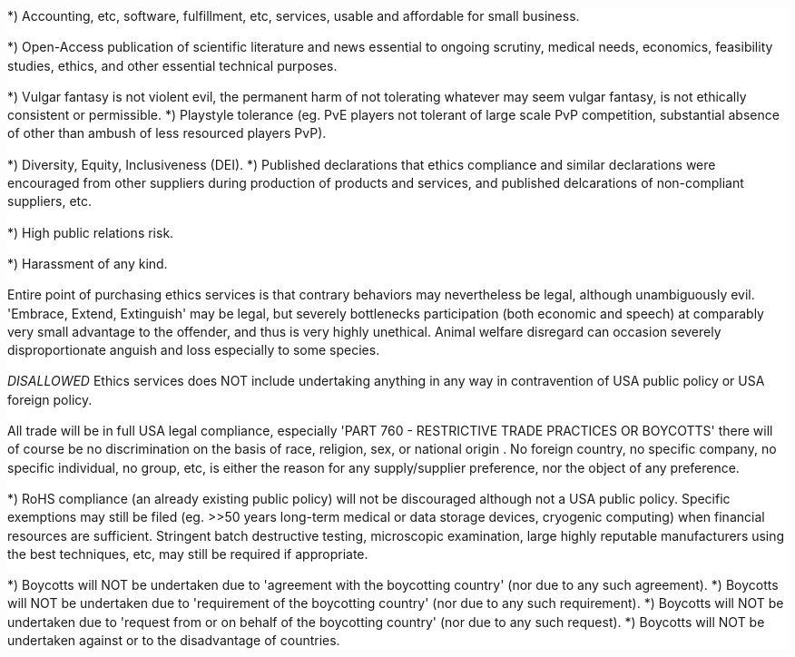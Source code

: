

*) Accounting, etc, software, fulfillment, etc, services, usable and 
affordable for small business.

*) Open-Access publication of scientific literature and news essential to 
ongoing scrutiny, medical needs, economics, feasibility studies, ethics, 
and other essential technical purposes.


*) Vulgar fantasy is not violent evil, the permanent harm of not tolerating 
whatever may seem vulgar fantasy, is not ethically consistent or 
permissible.
*) Playstyle tolerance (eg. PvE players not tolerant of large scale PvP 
competition, substantial absence of other than ambush of less resourced 
players PvP).

*) Diversity, Equity, Inclusiveness (DEI).
*) Published declarations that ethics compliance and similar declarations 
were encouraged from other suppliers during production of products and 
services, and published delcarations of non-compliant suppliers, etc.



*) High public relations risk.

*) Harassment of any kind.


Entire point of purchasing ethics services is that contrary behaviors may 
nevertheless be legal, although unambiguously evil. &#39;Embrace, Extend, 
Extinguish&#39; may be legal, but severely bottlenecks participation (both 
economic and speech) at comparably very small advantage to the offender, 
and thus is very highly unethical. Animal welfare disregard can occasion 
severely disproportionate anguish and loss especially to some species.



_DISALLOWED_
Ethics services does NOT include undertaking anything in any way in 
contravention of USA public policy or USA foreign policy.

All trade will be in full USA legal compliance, especially &#39;PART 760 - 
RESTRICTIVE TRADE PRACTICES OR BOYCOTTS&#39; there will of course be no 
discrimination on the basis of race, religion, sex, or national origin . No 
foreign country, no specific company, no specific individual, no group, 
etc, is either the reason for any supply/supplier preference, nor the 
object of any preference.

*) RoHS compliance (an already existing public policy) will not be 
discouraged although not a USA public policy. Specific exemptions may still 
be filed (eg. >>50 years long-term medical or data storage devices, 
cryogenic computing) when financial resources are sufficient. Stringent 
batch destructive testing, microscopic examination, large highly reputable 
manufacturers using the best techniques, etc, may still be required if 
appropriate.

*) Boycotts will NOT be undertaken due to &#39;agreement with the 
boycotting country&#39; (nor due to any such agreement).
*) Boycotts will NOT be undertaken due to &#39;requirement of the 
boycotting country&#39; (nor due to any such requirement).
*) Boycotts will NOT be undertaken due to &#39;request from or on behalf of 
the boycotting country&#39; (nor due to any such request).
*) Boycotts will NOT be undertaken against or to the disadvantage of 
countries.
